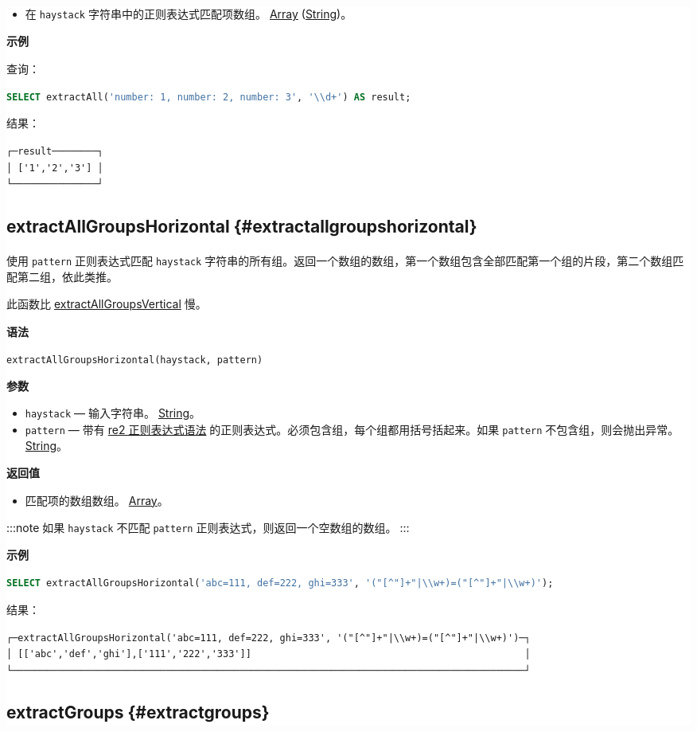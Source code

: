 - 在 `haystack` 字符串中的正则表达式匹配项数组。 [Array](../data-types/array.md) ([String](../data-types/string.md))。

**示例**

查询：

```sql
SELECT extractAll('number: 1, number: 2, number: 3', '\\d+') AS result;
```

结果：

```response
┌─result────────┐
│ ['1','2','3'] │
└───────────────┘
```
## extractAllGroupsHorizontal {#extractallgroupshorizontal}

使用 `pattern` 正则表达式匹配 `haystack` 字符串的所有组。返回一个数组的数组，第一个数组包含全部匹配第一个组的片段，第二个数组匹配第二组，依此类推。

此函数比 [extractAllGroupsVertical](#extractallgroupsvertical) 慢。

**语法**

``` sql
extractAllGroupsHorizontal(haystack, pattern)
```

**参数**

- `haystack` — 输入字符串。 [String](../data-types/string.md)。
- `pattern` — 带有 [re2 正则表达式语法](https://github.com/google/re2/wiki/Syntax) 的正则表达式。必须包含组，每个组都用括号括起来。如果 `pattern` 不包含组，则会抛出异常。[String](../data-types/string.md)。

**返回值**

- 匹配项的数组数组。 [Array](../data-types/array.md)。

:::note
如果 `haystack` 不匹配 `pattern` 正则表达式，则返回一个空数组的数组。
:::

**示例**

``` sql
SELECT extractAllGroupsHorizontal('abc=111, def=222, ghi=333', '("[^"]+"|\\w+)=("[^"]+"|\\w+)');
```

结果：

``` text
┌─extractAllGroupsHorizontal('abc=111, def=222, ghi=333', '("[^"]+"|\\w+)=("[^"]+"|\\w+)')─┐
│ [['abc','def','ghi'],['111','222','333']]                                                │
└──────────────────────────────────────────────────────────────────────────────────────────┘
```
## extractGroups {#extractgroups}
